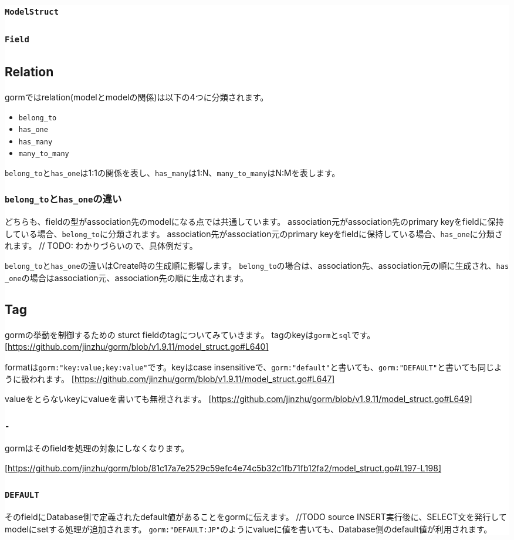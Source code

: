 ### `ModelStruct`

### `Field`

## Relation

gormではrelation(modelとmodelの関係)は以下の4つに分類されます。

* `belong_to`
* `has_one`
* `has_many`
* `many_to_many`

`belong_to`と`has_one`は1:1の関係を表し、`has_many`は1:N、`many_to_many`はN:Mを表します。

### `belong_to`と`has_one`の違い

どちらも、fieldの型がassociation先のmodelになる点では共通しています。
association元がassociation先のprimary keyをfieldに保持している場合、`belong_to`に分類されます。
association先がassociation元のprimary keyをfieldに保持している場合、`has_one`に分類されます。
// TODO: わかりづらいので、具体例だす。

`belong_to`と`has_one`の違いはCreate時の生成順に影響します。
`belong_to`の場合は、association先、association元の順に生成され、`has_one`の場合はassociation元、association先の順に生成されます。


## Tag

gormの挙動を制御するための sturct fieldのtagについてみていきます。
tagのkeyは`gorm`と`sql`です。
[https://github.com/jinzhu/gorm/blob/v1.9.11/model_struct.go#L640]

formatは`gorm:"key:value;key:value"`です。keyはcase insensitiveで、`gorm:"default"`と書いても、`gorm:"DEFAULT"`と書いても同じように扱われます。
[https://github.com/jinzhu/gorm/blob/v1.9.11/model_struct.go#L647]

valueをとらないkeyにvalueを書いても無視されます。
[https://github.com/jinzhu/gorm/blob/v1.9.11/model_struct.go#L649]



### `-`

gormはそのfieldを処理の対象にしなくなります。

[https://github.com/jinzhu/gorm/blob/81c17a7e2529c59efc4e74c5b32c1fb71fb12fa2/model_struct.go#L197-L198]

### `DEFAULT`

そのfieldにDatabase側で定義されたdefault値があることをgormに伝えます。
//TODO source
INSERT実行後に、SELECT文を発行してmodelにsetする処理が追加されます。
`gorm:"DEFAULT:JP"`のようにvalueに値を書いても、Database側のdefault値が利用されます。
